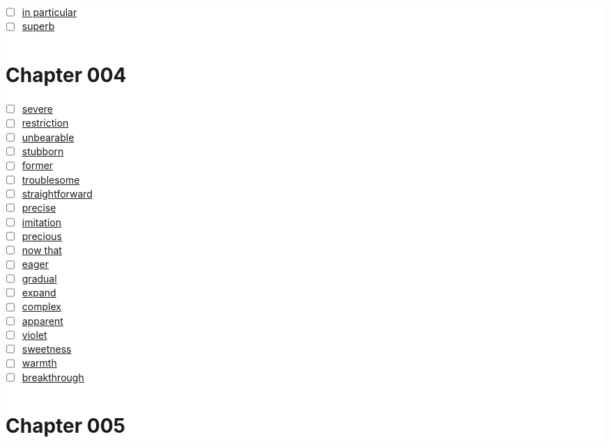 - [ ] [in particular](https://github.com/Tdahuyou/yuque-public/blob/qwerty-learner-tools/dict/BeiShiGaoZhong_6/in%20particular.md)
- [ ] [superb](https://github.com/Tdahuyou/yuque-public/blob/qwerty-learner-tools/dict/BeiShiGaoZhong_6/superb.md)

# Chapter 004

- [ ] [severe](https://github.com/Tdahuyou/yuque-public/blob/qwerty-learner-tools/dict/BeiShiGaoZhong_6/severe.md)
- [ ] [restriction](https://github.com/Tdahuyou/yuque-public/blob/qwerty-learner-tools/dict/BeiShiGaoZhong_6/restriction.md)
- [ ] [unbearable](https://github.com/Tdahuyou/yuque-public/blob/qwerty-learner-tools/dict/BeiShiGaoZhong_6/unbearable.md)
- [ ] [stubborn](https://github.com/Tdahuyou/yuque-public/blob/qwerty-learner-tools/dict/BeiShiGaoZhong_6/stubborn.md)
- [ ] [former](https://github.com/Tdahuyou/yuque-public/blob/qwerty-learner-tools/dict/BeiShiGaoZhong_6/former.md)
- [ ] [troublesome](https://github.com/Tdahuyou/yuque-public/blob/qwerty-learner-tools/dict/BeiShiGaoZhong_6/troublesome.md)
- [ ] [straightforward](https://github.com/Tdahuyou/yuque-public/blob/qwerty-learner-tools/dict/BeiShiGaoZhong_6/straightforward.md)
- [ ] [precise](https://github.com/Tdahuyou/yuque-public/blob/qwerty-learner-tools/dict/BeiShiGaoZhong_6/precise.md)
- [ ] [imitation](https://github.com/Tdahuyou/yuque-public/blob/qwerty-learner-tools/dict/BeiShiGaoZhong_6/imitation.md)
- [ ] [precious](https://github.com/Tdahuyou/yuque-public/blob/qwerty-learner-tools/dict/BeiShiGaoZhong_6/precious.md)
- [ ] [now that](https://github.com/Tdahuyou/yuque-public/blob/qwerty-learner-tools/dict/BeiShiGaoZhong_6/now%20that.md)
- [ ] [eager](https://github.com/Tdahuyou/yuque-public/blob/qwerty-learner-tools/dict/BeiShiGaoZhong_6/eager.md)
- [ ] [gradual](https://github.com/Tdahuyou/yuque-public/blob/qwerty-learner-tools/dict/BeiShiGaoZhong_6/gradual.md)
- [ ] [expand](https://github.com/Tdahuyou/yuque-public/blob/qwerty-learner-tools/dict/BeiShiGaoZhong_6/expand.md)
- [ ] [complex](https://github.com/Tdahuyou/yuque-public/blob/qwerty-learner-tools/dict/BeiShiGaoZhong_6/complex.md)
- [ ] [apparent](https://github.com/Tdahuyou/yuque-public/blob/qwerty-learner-tools/dict/BeiShiGaoZhong_6/apparent.md)
- [ ] [violet](https://github.com/Tdahuyou/yuque-public/blob/qwerty-learner-tools/dict/BeiShiGaoZhong_6/violet.md)
- [ ] [sweetness](https://github.com/Tdahuyou/yuque-public/blob/qwerty-learner-tools/dict/BeiShiGaoZhong_6/sweetness.md)
- [ ] [warmth](https://github.com/Tdahuyou/yuque-public/blob/qwerty-learner-tools/dict/BeiShiGaoZhong_6/warmth.md)
- [ ] [breakthrough](https://github.com/Tdahuyou/yuque-public/blob/qwerty-learner-tools/dict/BeiShiGaoZhong_6/breakthrough.md)

# Chapter 005
